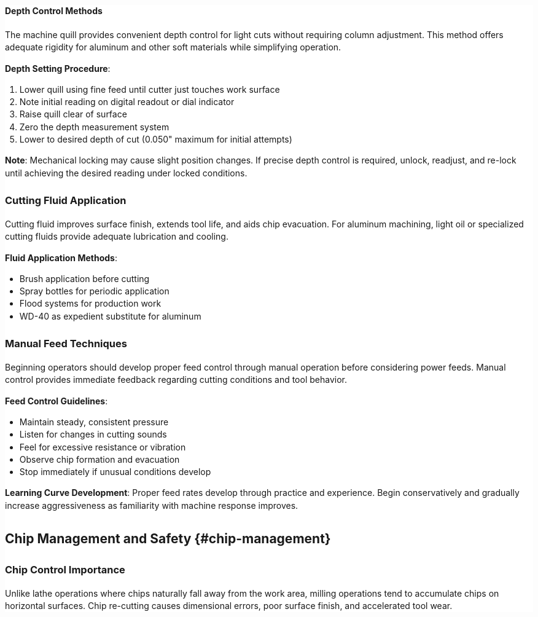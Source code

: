 #### Depth Control Methods

The machine quill provides convenient depth control for light cuts without
requiring column adjustment. This method offers adequate rigidity for aluminum
and other soft materials while simplifying operation.

**Depth Setting Procedure**:

1. Lower quill using fine feed until cutter just touches work surface
2. Note initial reading on digital readout or dial indicator
3. Raise quill clear of surface
4. Zero the depth measurement system
5. Lower to desired depth of cut (0.050" maximum for initial attempts)

**Note**: Mechanical locking may cause slight position changes. If precise
depth control is required, unlock, readjust, and re-lock until achieving
the desired reading under locked conditions.

### Cutting Fluid Application

Cutting fluid improves surface finish, extends tool life, and aids chip
evacuation. For aluminum machining, light oil or specialized cutting fluids
provide adequate lubrication and cooling.

**Fluid Application Methods**:

- Brush application before cutting
- Spray bottles for periodic application
- Flood systems for production work
- WD-40 as expedient substitute for aluminum

### Manual Feed Techniques

Beginning operators should develop proper feed control through manual
operation before considering power feeds. Manual control provides immediate
feedback regarding cutting conditions and tool behavior.

**Feed Control Guidelines**:

- Maintain steady, consistent pressure
- Listen for changes in cutting sounds
- Feel for excessive resistance or vibration
- Observe chip formation and evacuation
- Stop immediately if unusual conditions develop

**Learning Curve Development**: Proper feed rates develop through practice
and experience. Begin conservatively and gradually increase aggressiveness
as familiarity with machine response improves.

## Chip Management and Safety {#chip-management}

### Chip Control Importance

Unlike lathe operations where chips naturally fall away from the work area,
milling operations tend to accumulate chips on horizontal surfaces. Chip
re-cutting causes dimensional errors, poor surface finish, and accelerated
tool wear.
